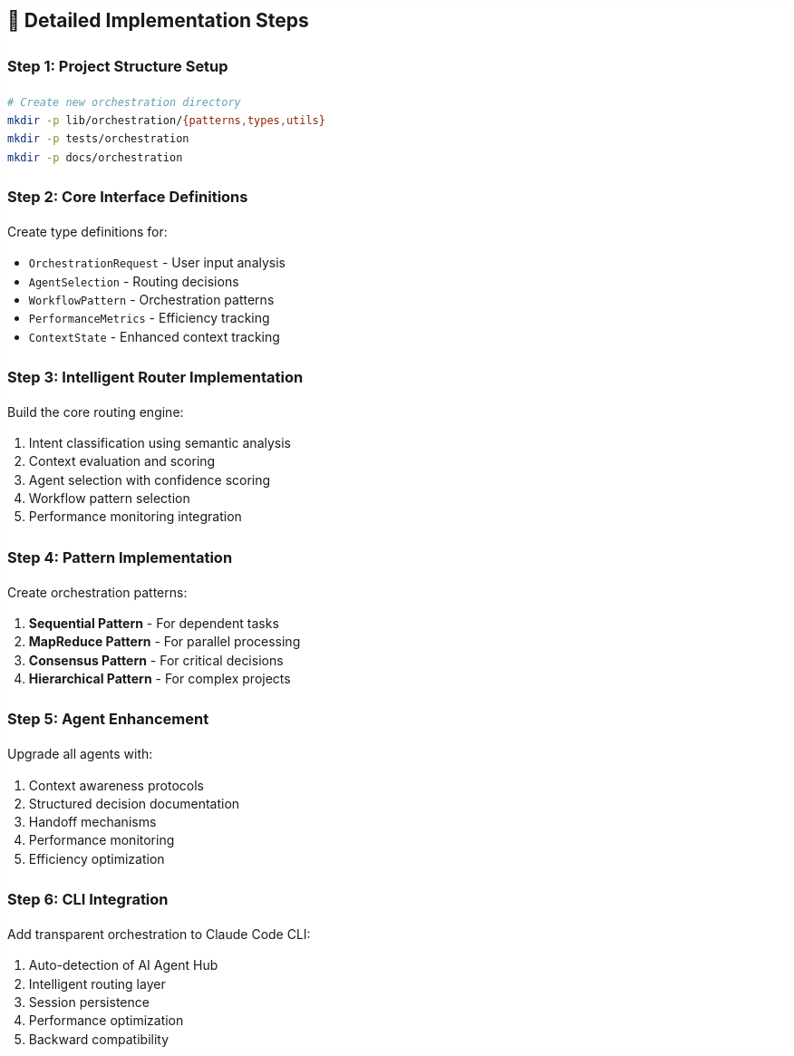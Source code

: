 ## 🔧 Detailed Implementation Steps

### Step 1: Project Structure Setup
```bash
# Create new orchestration directory
mkdir -p lib/orchestration/{patterns,types,utils}
mkdir -p tests/orchestration
mkdir -p docs/orchestration
```

### Step 2: Core Interface Definitions
Create type definitions for:
- `OrchestrationRequest` - User input analysis
- `AgentSelection` - Routing decisions
- `WorkflowPattern` - Orchestration patterns
- `PerformanceMetrics` - Efficiency tracking
- `ContextState` - Enhanced context tracking

### Step 3: Intelligent Router Implementation
Build the core routing engine:
1. Intent classification using semantic analysis
2. Context evaluation and scoring
3. Agent selection with confidence scoring
4. Workflow pattern selection
5. Performance monitoring integration

### Step 4: Pattern Implementation
Create orchestration patterns:
1. **Sequential Pattern** - For dependent tasks
2. **MapReduce Pattern** - For parallel processing
3. **Consensus Pattern** - For critical decisions
4. **Hierarchical Pattern** - For complex projects

### Step 5: Agent Enhancement
Upgrade all agents with:
1. Context awareness protocols
2. Structured decision documentation
3. Handoff mechanisms
4. Performance monitoring
5. Efficiency optimization

### Step 6: CLI Integration
Add transparent orchestration to Claude Code CLI:
1. Auto-detection of AI Agent Hub
2. Intelligent routing layer
3. Session persistence
4. Performance optimization
5. Backward compatibility
